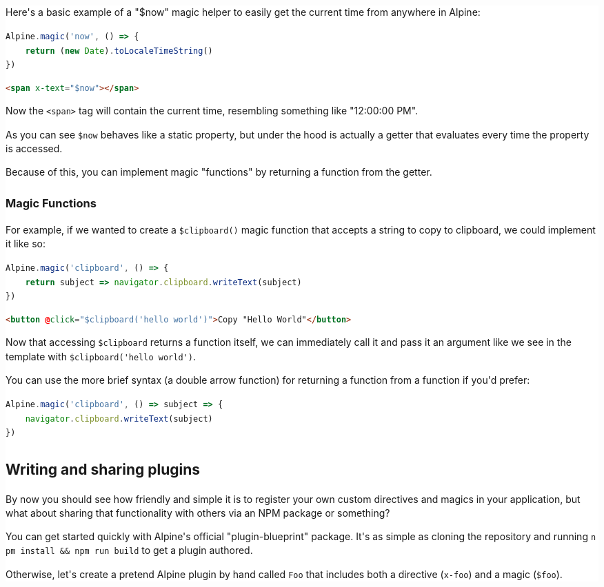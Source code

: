 Here's a basic example of a "$now" magic helper to easily get the current time from anywhere in Alpine:

```js
Alpine.magic('now', () => {
    return (new Date).toLocaleTimeString()
})
```
```html
<span x-text="$now"></span>
```

Now the `<span>` tag will contain the current time, resembling something like "12:00:00 PM".

As you can see `$now` behaves like a static property, but under the hood is actually a getter that evaluates every time the property is accessed.

Because of this, you can implement magic "functions" by returning a function from the getter.

<a name="magic-functions"></a>
### Magic Functions

For example, if we wanted to create a `$clipboard()` magic function that accepts a string to copy to clipboard, we could implement it like so:

```js
Alpine.magic('clipboard', () => {
    return subject => navigator.clipboard.writeText(subject)
})
```
```html
<button @click="$clipboard('hello world')">Copy "Hello World"</button>
```

Now that accessing `$clipboard` returns a function itself, we can immediately call it and pass it an argument like we see in the template with `$clipboard('hello world')`.

You can use the more brief syntax (a double arrow function) for returning a function from a function if you'd prefer:

```js
Alpine.magic('clipboard', () => subject => {
    navigator.clipboard.writeText(subject)
})
```

<a name="writing-and-sharing-plugins"></a>
## Writing and sharing plugins

By now you should see how friendly and simple it is to register your own custom directives and magics in your application, but what about sharing that functionality with others via an NPM package or something?

You can get started quickly with Alpine's official "plugin-blueprint" package. It's as simple as cloning the repository and running `npm install && npm run build` to get a plugin authored.

Otherwise, let's create a pretend Alpine plugin by hand called `Foo` that includes both a directive (`x-foo`) and a magic (`$foo`).

